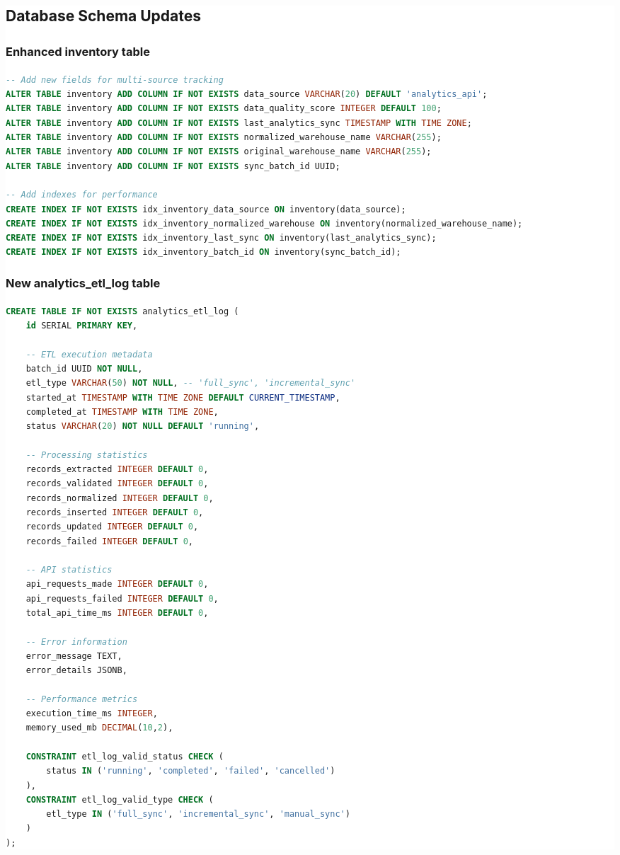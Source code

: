 ## Database Schema Updates

### Enhanced inventory table

```sql
-- Add new fields for multi-source tracking
ALTER TABLE inventory ADD COLUMN IF NOT EXISTS data_source VARCHAR(20) DEFAULT 'analytics_api';
ALTER TABLE inventory ADD COLUMN IF NOT EXISTS data_quality_score INTEGER DEFAULT 100;
ALTER TABLE inventory ADD COLUMN IF NOT EXISTS last_analytics_sync TIMESTAMP WITH TIME ZONE;
ALTER TABLE inventory ADD COLUMN IF NOT EXISTS normalized_warehouse_name VARCHAR(255);
ALTER TABLE inventory ADD COLUMN IF NOT EXISTS original_warehouse_name VARCHAR(255);
ALTER TABLE inventory ADD COLUMN IF NOT EXISTS sync_batch_id UUID;

-- Add indexes for performance
CREATE INDEX IF NOT EXISTS idx_inventory_data_source ON inventory(data_source);
CREATE INDEX IF NOT EXISTS idx_inventory_normalized_warehouse ON inventory(normalized_warehouse_name);
CREATE INDEX IF NOT EXISTS idx_inventory_last_sync ON inventory(last_analytics_sync);
CREATE INDEX IF NOT EXISTS idx_inventory_batch_id ON inventory(sync_batch_id);
```

### New analytics_etl_log table

```sql
CREATE TABLE IF NOT EXISTS analytics_etl_log (
    id SERIAL PRIMARY KEY,

    -- ETL execution metadata
    batch_id UUID NOT NULL,
    etl_type VARCHAR(50) NOT NULL, -- 'full_sync', 'incremental_sync'
    started_at TIMESTAMP WITH TIME ZONE DEFAULT CURRENT_TIMESTAMP,
    completed_at TIMESTAMP WITH TIME ZONE,
    status VARCHAR(20) NOT NULL DEFAULT 'running',

    -- Processing statistics
    records_extracted INTEGER DEFAULT 0,
    records_validated INTEGER DEFAULT 0,
    records_normalized INTEGER DEFAULT 0,
    records_inserted INTEGER DEFAULT 0,
    records_updated INTEGER DEFAULT 0,
    records_failed INTEGER DEFAULT 0,

    -- API statistics
    api_requests_made INTEGER DEFAULT 0,
    api_requests_failed INTEGER DEFAULT 0,
    total_api_time_ms INTEGER DEFAULT 0,

    -- Error information
    error_message TEXT,
    error_details JSONB,

    -- Performance metrics
    execution_time_ms INTEGER,
    memory_used_mb DECIMAL(10,2),

    CONSTRAINT etl_log_valid_status CHECK (
        status IN ('running', 'completed', 'failed', 'cancelled')
    ),
    CONSTRAINT etl_log_valid_type CHECK (
        etl_type IN ('full_sync', 'incremental_sync', 'manual_sync')
    )
);

```
